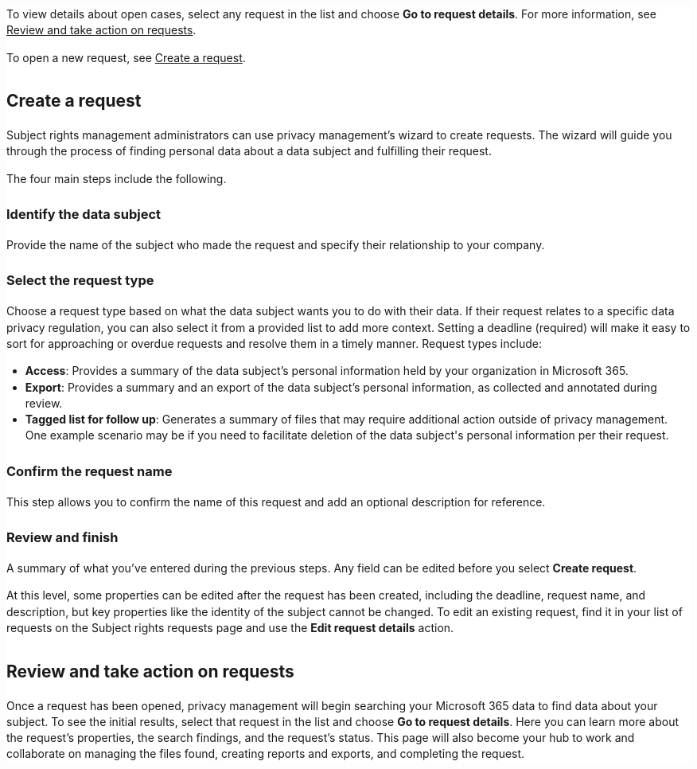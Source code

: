 To view details about open cases, select any request in the list and choose **Go to request details**. For more information, see [Review and take action on requests](#review-and-take-action-on-requests).

To open a new request, see [Create a request](#create-a-request).

## Create a request

Subject rights management administrators can use privacy management’s wizard to create requests. The wizard will guide you through the process of finding personal data about a data subject and fulfilling their request.

The four main steps include the following.

### Identify the data subject

Provide the name of the subject who made the request and specify their relationship to your company.

### Select the request type

Choose a request type based on what the data subject wants you to do with their data. If their request relates to a specific data privacy regulation, you can also select it from a provided list to add more context. Setting a deadline (required) will make it easy to sort for approaching or overdue requests and resolve them in a timely manner. Request types include:

- **Access**: Provides a summary of the data subject’s personal information held by your organization in Microsoft 365.
- **Export**: Provides a summary and an export of the data subject’s personal information, as collected and annotated during review.
- **Tagged list for follow up**: Generates a summary of files that may require additional action outside of privacy management. One example scenario may be if you need to facilitate deletion of the data subject's personal information per their request.

### Confirm the request name

This step allows you to confirm the name of this request and add an optional description for reference.

### Review and finish

A summary of what you’ve entered during the previous steps. Any field can be edited before you select **Create request**.

At this level, some properties can be edited after the request has been created, including the deadline, request name, and description, but key properties like the identity of the subject cannot be changed. To edit an existing request, find it in your list of requests on the Subject rights requests page and use the **Edit request details** action.

## Review and take action on requests

Once a request has been opened, privacy management will begin searching your Microsoft 365 data to find data about your subject. To see the initial results, select that request in the list and choose **Go to request details**. Here you can learn more about the request’s properties, the search findings, and the request’s status. This page will also become your hub to work and collaborate on managing the files found, creating reports and exports, and completing the request.
